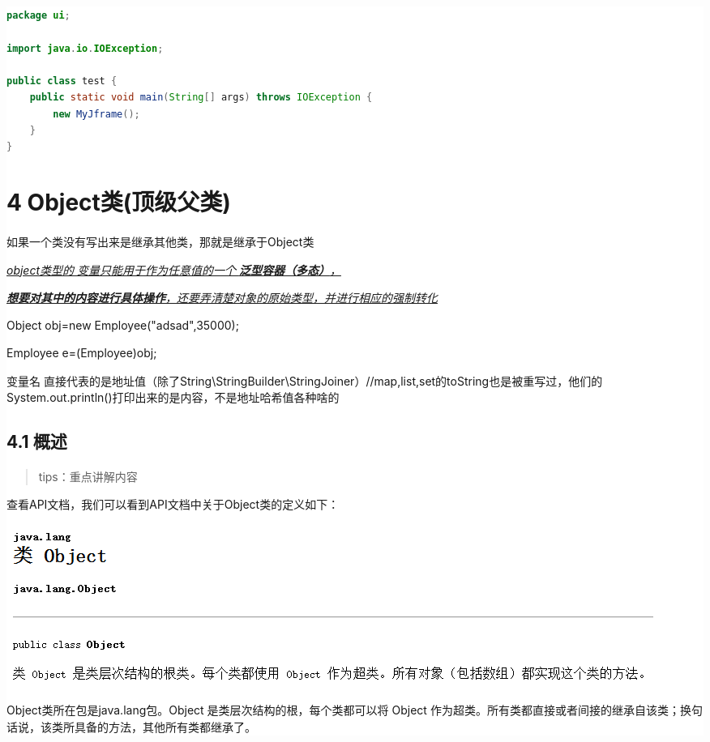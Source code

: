 

```java
package ui;

import java.io.IOException;

public class test {
    public static void main(String[] args) throws IOException {
        new MyJframe();
    }
}
```

# 4 Object类(顶级父类)

如果一个类没有写出来是继承其他类，那就是继承于Object类

*<u>object类型的 变量只能用于作为任意值的一个 **泛型容器（多态）**，</u>*

*<u>**想要对其中的内容进行具体操作**，还要弄清楚对象的原始类型，并进行相应的强制转化</u>*

Object obj=new Employee("adsad",35000);

Employee e=(Employee)obj;



变量名 直接代表的是地址值（除了String\StringBuilder\StringJoiner）//map,list,set的toString也是被重写过，他们的System.out.println()打印出来的是内容，不是地址哈希值各种啥的



## 4.1 概述

> tips：重点讲解内容

查看API文档，我们可以看到API文档中关于Object类的定义如下：

![1576053677194](assets/1576053677194.png) 



Object类所在包是java.lang包。Object 是类层次结构的根，每个类都可以将 Object 作为超类。所有类都直接或者间接的继承自该类；换句话说，该类所具备的方法，其他所有类都继承了。
